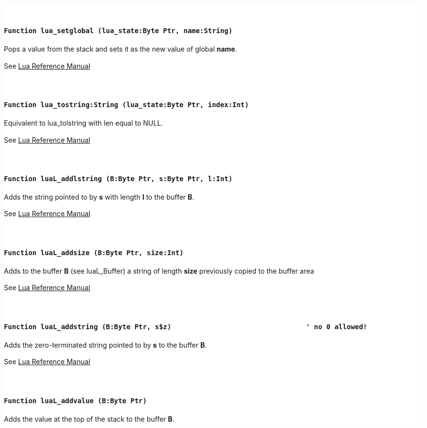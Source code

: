 
<br/>

### `Function lua_setglobal (lua_state:Byte Ptr, name:String)`

Pops a value from the stack and sets it as the new value of global <b>name</b>.


See [Lua Reference Manual](https://www.lua.org/manual/5.1/manual.html#lua_setglobal)


<br/>

### `Function lua_tostring:String (lua_state:Byte Ptr, index:Int)`

Equivalent to lua_tolstring with len equal to NULL.


See [Lua Reference Manual](https://www.lua.org/manual/5.1/manual.html#lua_tostring)


<br/>

### `Function luaL_addlstring (B:Byte Ptr, s:Byte Ptr, l:Int)`

Adds the string pointed to by <b>s</b> with length <b>l</b> to the buffer <b>B</b>.


See [Lua Reference Manual](https://www.lua.org/manual/5.1/manual.html#luaL_addlstring)


<br/>

### `Function luaL_addsize (B:Byte Ptr, size:Int)`

Adds to the buffer <b>B</b> (see luaL_Buffer) a string of length <b>size</b> previously copied to the buffer area


See [Lua Reference Manual](https://www.lua.org/manual/5.1/manual.html#luaL_addsize)


<br/>

### `Function luaL_addstring (B:Byte Ptr, s$z)                                 ' no 0 allowed!`

Adds the zero-terminated string pointed to by <b>s</b> to the buffer <b>B</b>.


See [Lua Reference Manual](https://www.lua.org/manual/5.1/manual.html#luaL_addstring)


<br/>

### `Function luaL_addvalue (B:Byte Ptr)`

Adds the value at the top of the stack to the buffer <b>B</b>.
